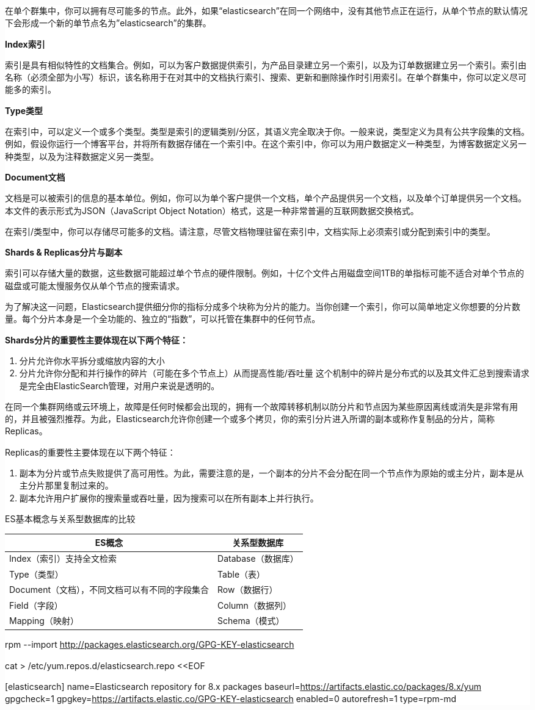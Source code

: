 在单个群集中，你可以拥有尽可能多的节点。此外，如果“elasticsearch”在同一个网络中，没有其他节点正在运行，从单个节点的默认情况下会形成一个新的单节点名为”elasticsearch”的集群。

**Index索引**

索引是具有相似特性的文档集合。例如，可以为客户数据提供索引，为产品目录建立另一个索引，以及为订单数据建立另一个索引。索引由名称（必须全部为小写）标识，该名称用于在对其中的文档执行索引、搜索、更新和删除操作时引用索引。在单个群集中，你可以定义尽可能多的索引。

**Type类型**

在索引中，可以定义一个或多个类型。类型是索引的逻辑类别/分区，其语义完全取决于你。一般来说，类型定义为具有公共字段集的文档。例如，假设你运行一个博客平台，并将所有数据存储在一个索引中。在这个索引中，你可以为用户数据定义一种类型，为博客数据定义另一种类型，以及为注释数据定义另一类型。

**Document文档**

文档是可以被索引的信息的基本单位。例如，你可以为单个客户提供一个文档，单个产品提供另一个文档，以及单个订单提供另一个文档。本文件的表示形式为JSON（JavaScript Object Notation）格式，这是一种非常普遍的互联网数据交换格式。

在索引/类型中，你可以存储尽可能多的文档。请注意，尽管文档物理驻留在索引中，文档实际上必须索引或分配到索引中的类型。

**Shards & Replicas分片与副本**

索引可以存储大量的数据，这些数据可能超过单个节点的硬件限制。例如，十亿个文件占用磁盘空间1TB的单指标可能不适合对单个节点的磁盘或可能太慢服务仅从单个节点的搜索请求。

为了解决这一问题，Elasticsearch提供细分你的指标分成多个块称为分片的能力。当你创建一个索引，你可以简单地定义你想要的分片数量。每个分片本身是一个全功能的、独立的“指数”，可以托管在集群中的任何节点。

**Shards分片的重要性主要体现在以下两个特征：**

1. 分片允许你水平拆分或缩放内容的大小
2. 分片允许你分配和并行操作的碎片（可能在多个节点上）从而提高性能/吞吐量 这个机制中的碎片是分布式的以及其文件汇总到搜索请求是完全由ElasticSearch管理，对用户来说是透明的。

在同一个集群网络或云环境上，故障是任何时候都会出现的，拥有一个故障转移机制以防分片和节点因为某些原因离线或消失是非常有用的，并且被强烈推荐。为此，Elasticsearch允许你创建一个或多个拷贝，你的索引分片进入所谓的副本或称作复制品的分片，简称Replicas。

Replicas的重要性主要体现在以下两个特征：

1. 副本为分片或节点失败提供了高可用性。为此，需要注意的是，一个副本的分片不会分配在同一个节点作为原始的或主分片，副本是从主分片那里复制过来的。
2. 副本允许用户扩展你的搜索量或吞吐量，因为搜索可以在所有副本上并行执行。

ES基本概念与关系型数据库的比较

| **ES概念**                                     | **关系型数据库**   |
| ---------------------------------------------- | ------------------ |
| Index（索引）支持全文检索                      | Database（数据库） |
| Type（类型）                                   | Table（表）        |
| Document（文档），不同文档可以有不同的字段集合 | Row（数据行）      |
| Field（字段）                                  | Column（数据列）   |
| Mapping（映射）                                | Schema（模式）     |

 

rpm --import http://packages.elasticsearch.org/GPG-KEY-elasticsearch

cat > /etc/yum.repos.d/elasticsearch.repo <<EOF

[elasticsearch] name=Elasticsearch repository for 8.x packages baseurl=https://artifacts.elastic.co/packages/8.x/yum gpgcheck=1 gpgkey=https://artifacts.elastic.co/GPG-KEY-elasticsearch enabled=0 autorefresh=1 type=rpm-md

